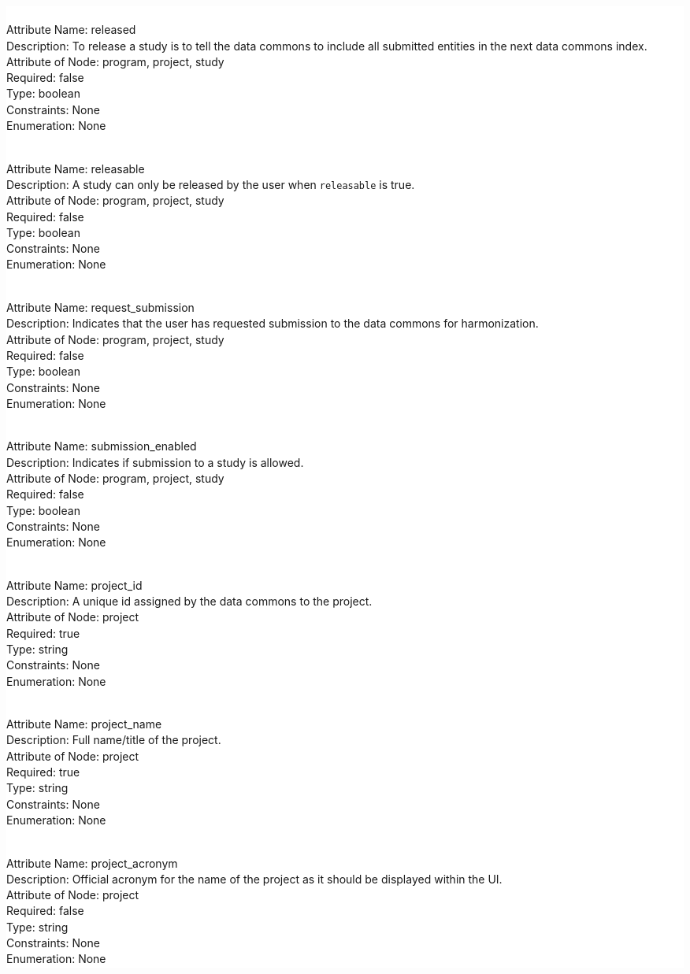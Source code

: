 <br>Attribute Name: released
<br>Description: To release a study is to tell the data commons to include all submitted entities in the next data commons index.
<br>Attribute of Node: program, project, study
<br>Required: false
<br>Type: boolean
<br>Constraints: None
<br>Enumeration: None

<br>Attribute Name: releasable
<br>Description: A study can only be released by the user when `releasable` is true.
<br>Attribute of Node: program, project, study
<br>Required: false
<br>Type: boolean
<br>Constraints: None
<br>Enumeration: None

<br>Attribute Name: request\_submission
<br>Description: Indicates that the user has requested submission to the data commons for harmonization.
<br>Attribute of Node: program, project, study
<br>Required: false
<br>Type: boolean
<br>Constraints: None
<br>Enumeration: None

<br>Attribute Name: submission\_enabled
<br>Description: Indicates if submission to a study is allowed.
<br>Attribute of Node: program, project, study
<br>Required: false
<br>Type: boolean
<br>Constraints: None
<br>Enumeration: None

<br>Attribute Name: project\_id
<br>Description: A unique id assigned by the data commons to the project.
<br>Attribute of Node: project
<br>Required: true
<br>Type: string
<br>Constraints: None
<br>Enumeration: None

<br>Attribute Name: project\_name
<br>Description: Full name/title of the project.
<br>Attribute of Node: project
<br>Required: true
<br>Type: string
<br>Constraints: None
<br>Enumeration: None

<br>Attribute Name: project\_acronym
<br>Description: Official acronym for the name of the project as it should be displayed within the UI.
<br>Attribute of Node: project
<br>Required: false
<br>Type: string
<br>Constraints: None
<br>Enumeration: None
